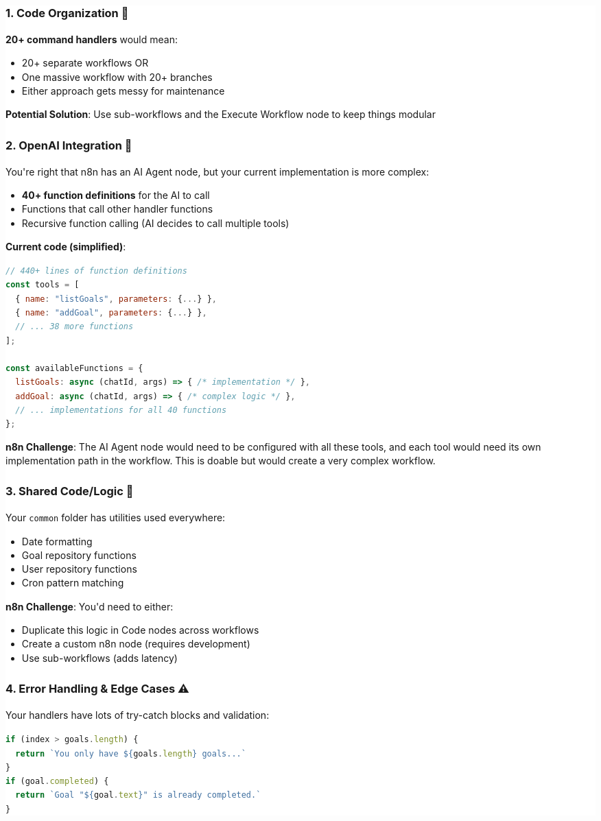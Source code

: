 ### 1. Code Organization 📁
**20+ command handlers** would mean:
- 20+ separate workflows OR
- One massive workflow with 20+ branches
- Either approach gets messy for maintenance

**Potential Solution**: Use sub-workflows and the Execute Workflow node to keep things modular

### 2. OpenAI Integration 🤖
You're right that n8n has an AI Agent node, but your current implementation is more complex:
- **40+ function definitions** for the AI to call
- Functions that call other handler functions
- Recursive function calling (AI decides to call multiple tools)

**Current code (simplified)**:
```javascript
// 440+ lines of function definitions
const tools = [
  { name: "listGoals", parameters: {...} },
  { name: "addGoal", parameters: {...} },
  // ... 38 more functions
];

const availableFunctions = {
  listGoals: async (chatId, args) => { /* implementation */ },
  addGoal: async (chatId, args) => { /* complex logic */ },
  // ... implementations for all 40 functions
};
```

**n8n Challenge**: The AI Agent node would need to be configured with all these tools, and each tool would need its own implementation path in the workflow. This is doable but would create a very complex workflow.

### 3. Shared Code/Logic 🔄
Your `common` folder has utilities used everywhere:
- Date formatting
- Goal repository functions  
- User repository functions
- Cron pattern matching

**n8n Challenge**: You'd need to either:
- Duplicate this logic in Code nodes across workflows
- Create a custom n8n node (requires development)
- Use sub-workflows (adds latency)

### 4. Error Handling & Edge Cases ⚠️
Your handlers have lots of try-catch blocks and validation:
```javascript
if (index > goals.length) {
  return `You only have ${goals.length} goals...`
}
if (goal.completed) {
  return `Goal "${goal.text}" is already completed.`
}
```

